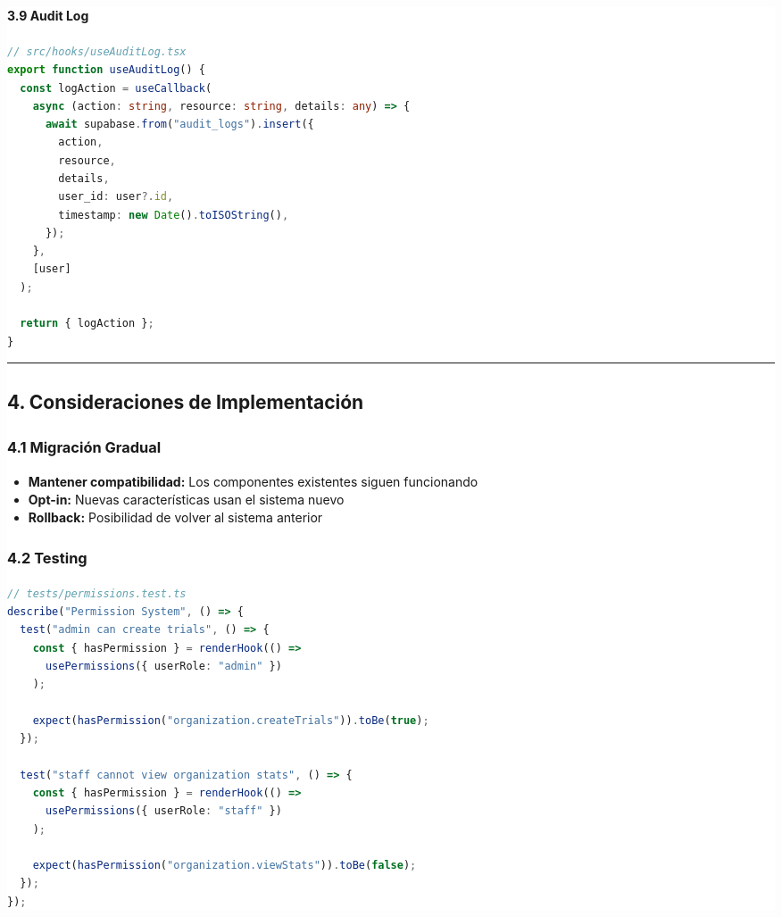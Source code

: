 #### **3.9 Audit Log**

```typescript
// src/hooks/useAuditLog.tsx
export function useAuditLog() {
  const logAction = useCallback(
    async (action: string, resource: string, details: any) => {
      await supabase.from("audit_logs").insert({
        action,
        resource,
        details,
        user_id: user?.id,
        timestamp: new Date().toISOString(),
      });
    },
    [user]
  );

  return { logAction };
}
```

---

## **4. Consideraciones de Implementación**

### **4.1 Migración Gradual**

- **Mantener compatibilidad:** Los componentes existentes siguen funcionando
- **Opt-in:** Nuevas características usan el sistema nuevo
- **Rollback:** Posibilidad de volver al sistema anterior

### **4.2 Testing**

```typescript
// tests/permissions.test.ts
describe("Permission System", () => {
  test("admin can create trials", () => {
    const { hasPermission } = renderHook(() =>
      usePermissions({ userRole: "admin" })
    );

    expect(hasPermission("organization.createTrials")).toBe(true);
  });

  test("staff cannot view organization stats", () => {
    const { hasPermission } = renderHook(() =>
      usePermissions({ userRole: "staff" })
    );

    expect(hasPermission("organization.viewStats")).toBe(false);
  });
});
```
